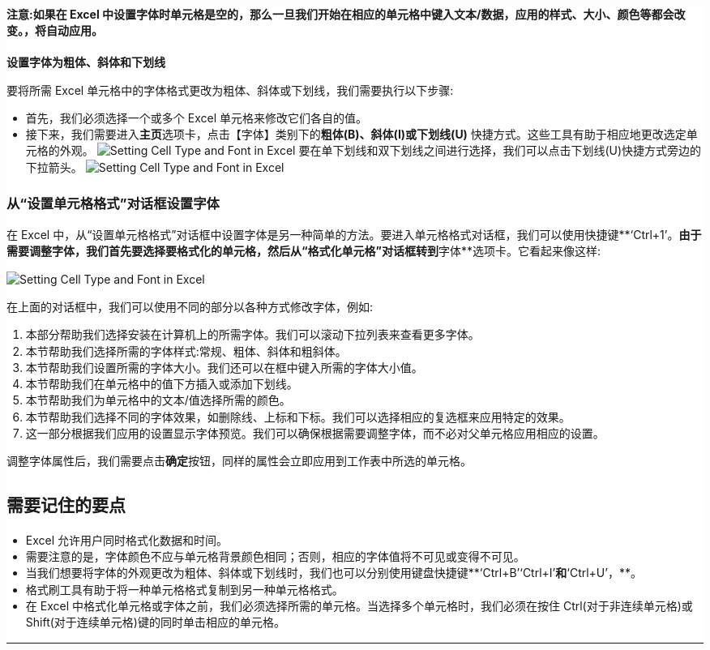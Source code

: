 #### 注意:如果在 Excel 中设置字体时单元格是空的，那么一旦我们开始在相应的单元格中键入文本/数据，应用的样式、大小、颜色等都会改变。，将自动应用。

**设置字体为粗体、斜体和下划线**

要将所需 Excel 单元格中的字体格式更改为粗体、斜体或下划线，我们需要执行以下步骤:

*   首先，我们必须选择一个或多个 Excel 单元格来修改它们各自的值。
*   接下来，我们需要进入**主页**选项卡，点击【字体】类别下的**粗体(B)、斜体(I)或下划线(U)** 快捷方式。这些工具有助于相应地更改选定单元格的外观。
    ![Setting Cell Type and Font in Excel](../Images/789f0b62856264844b5fdbecc1697b1a.png)
    要在单下划线和双下划线之间进行选择，我们可以点击下划线(U)快捷方式旁边的下拉箭头。
    ![Setting Cell Type and Font in Excel](../Images/88c286a9da7c270cec97a9283672b533.png)

### 从“设置单元格格式”对话框设置字体

在 Excel 中，从“设置单元格格式”对话框中设置字体是另一种简单的方法。要进入单元格格式对话框，我们可以使用快捷键**‘Ctrl+1’。**由于需要调整字体，我们首先要选择要格式化的单元格，然后从“格式化单元格”对话框转到**字体**选项卡。它看起来像这样:

![Setting Cell Type and Font in Excel](../Images/9050c23e38028e1784271196f6bdab08.png)

在上面的对话框中，我们可以使用不同的部分以各种方式修改字体，例如:

1.  本部分帮助我们选择安装在计算机上的所需字体。我们可以滚动下拉列表来查看更多字体。
2.  本节帮助我们选择所需的字体样式:常规、粗体、斜体和粗斜体。
3.  本节帮助我们设置所需的字体大小。我们还可以在框中键入所需的字体大小值。
4.  本节帮助我们在单元格中的值下方插入或添加下划线。
5.  本节帮助我们为单元格中的文本/值选择所需的颜色。
6.  本节帮助我们选择不同的字体效果，如删除线、上标和下标。我们可以选择相应的复选框来应用特定的效果。
7.  这一部分根据我们应用的设置显示字体预览。我们可以确保根据需要调整字体，而不必对父单元格应用相应的设置。

调整字体属性后，我们需要点击**确定**按钮，同样的属性会立即应用到工作表中所选的单元格。

## 需要记住的要点

*   Excel 允许用户同时格式化数据和时间。
*   需要注意的是，字体颜色不应与单元格背景颜色相同；否则，相应的字体值将不可见或变得不可见。
*   当我们想要将字体的外观更改为粗体、斜体或下划线时，我们也可以分别使用键盘快捷键**‘Ctrl+B’‘Ctrl+I’**和**‘Ctrl+U’，**。
*   格式刷工具有助于将一种单元格格式复制到另一种单元格格式。
*   在 Excel 中格式化单元格或字体之前，我们必须选择所需的单元格。当选择多个单元格时，我们必须在按住 Ctrl(对于非连续单元格)或 Shift(对于连续单元格)键的同时单击相应的单元格。

* * ***